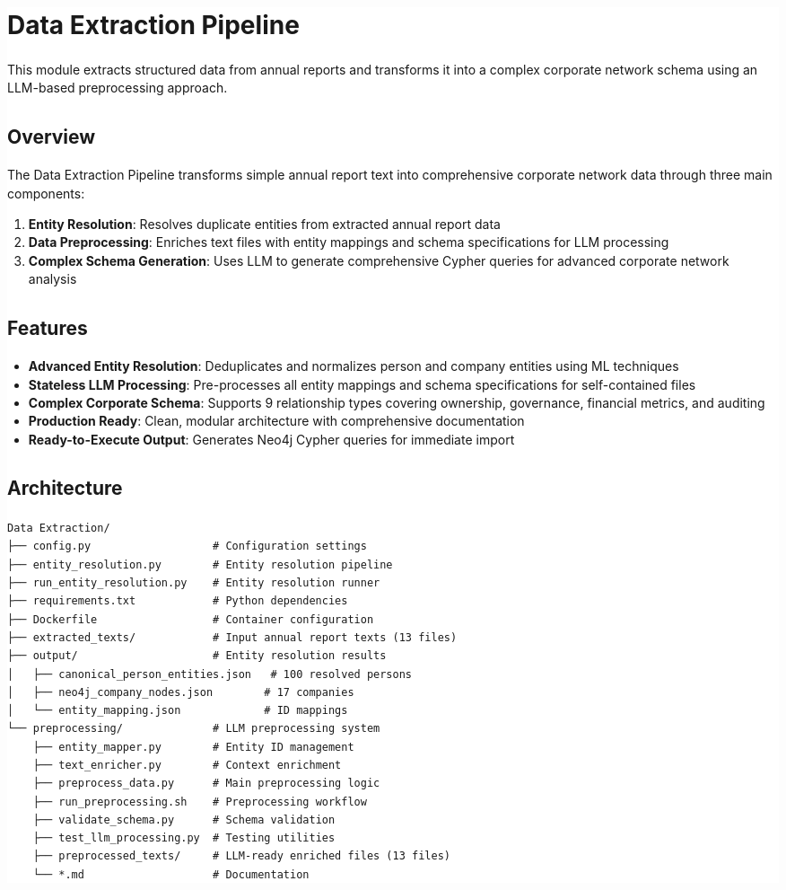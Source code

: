 # Data Extraction Pipeline

This module extracts structured data from annual reports and transforms it into a complex corporate network schema using an LLM-based preprocessing approach.

## Overview

The Data Extraction Pipeline transforms simple annual report text into comprehensive corporate network data through three main components:

1. **Entity Resolution**: Resolves duplicate entities from extracted annual report data
2. **Data Preprocessing**: Enriches text files with entity mappings and schema specifications for LLM processing  
3. **Complex Schema Generation**: Uses LLM to generate comprehensive Cypher queries for advanced corporate network analysis

## Features

- **Advanced Entity Resolution**: Deduplicates and normalizes person and company entities using ML techniques
- **Stateless LLM Processing**: Pre-processes all entity mappings and schema specifications for self-contained files
- **Complex Corporate Schema**: Supports 9 relationship types covering ownership, governance, financial metrics, and auditing
- **Production Ready**: Clean, modular architecture with comprehensive documentation
- **Ready-to-Execute Output**: Generates Neo4j Cypher queries for immediate import

## Architecture

```
Data Extraction/
├── config.py                   # Configuration settings
├── entity_resolution.py        # Entity resolution pipeline
├── run_entity_resolution.py    # Entity resolution runner
├── requirements.txt            # Python dependencies
├── Dockerfile                  # Container configuration
├── extracted_texts/            # Input annual report texts (13 files)
├── output/                     # Entity resolution results
│   ├── canonical_person_entities.json   # 100 resolved persons
│   ├── neo4j_company_nodes.json        # 17 companies
│   └── entity_mapping.json             # ID mappings
└── preprocessing/              # LLM preprocessing system
    ├── entity_mapper.py        # Entity ID management
    ├── text_enricher.py        # Context enrichment
    ├── preprocess_data.py      # Main preprocessing logic
    ├── run_preprocessing.sh    # Preprocessing workflow
    ├── validate_schema.py      # Schema validation
    ├── test_llm_processing.py  # Testing utilities
    ├── preprocessed_texts/     # LLM-ready enriched files (13 files)
    └── *.md                    # Documentation
```
